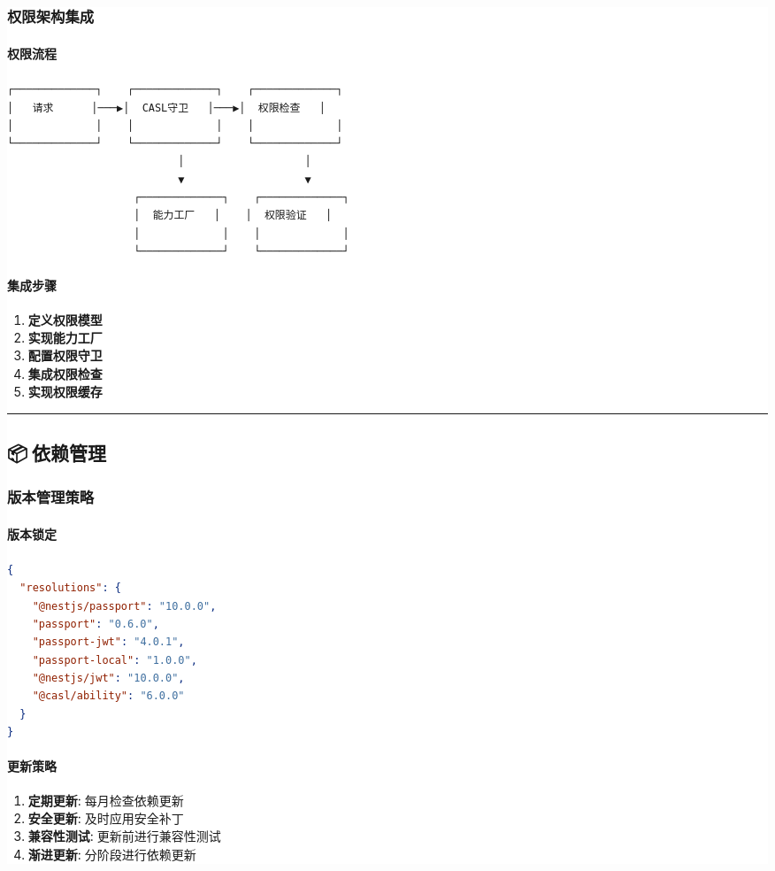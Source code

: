 ### 权限架构集成

#### 权限流程

```
┌─────────────┐    ┌─────────────┐    ┌─────────────┐
│   请求      │───▶│  CASL守卫   │───▶│  权限检查   │
│             │    │             │    │             │
└─────────────┘    └─────────────┘    └─────────────┘
                           │                   │
                           ▼                   ▼
                    ┌─────────────┐    ┌─────────────┐
                    │  能力工厂   │    │  权限验证   │
                    │             │    │             │
                    └─────────────┘    └─────────────┘
```

#### 集成步骤

1. **定义权限模型**
2. **实现能力工厂**
3. **配置权限守卫**
4. **集成权限检查**
5. **实现权限缓存**

---

## 📦 依赖管理

### 版本管理策略

#### 版本锁定

```json
{
  "resolutions": {
    "@nestjs/passport": "10.0.0",
    "passport": "0.6.0",
    "passport-jwt": "4.0.1",
    "passport-local": "1.0.0",
    "@nestjs/jwt": "10.0.0",
    "@casl/ability": "6.0.0"
  }
}
```

#### 更新策略

1. **定期更新**: 每月检查依赖更新
2. **安全更新**: 及时应用安全补丁
3. **兼容性测试**: 更新前进行兼容性测试
4. **渐进更新**: 分阶段进行依赖更新
